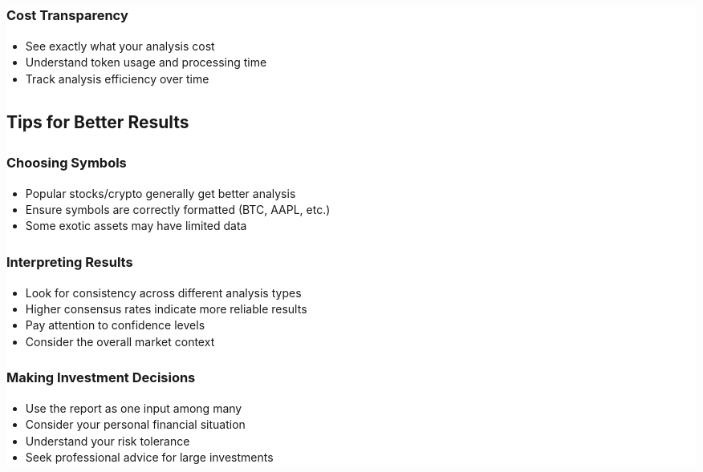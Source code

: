 ### Cost Transparency
- See exactly what your analysis cost
- Understand token usage and processing time
- Track analysis efficiency over time

## Tips for Better Results

### Choosing Symbols
- Popular stocks/crypto generally get better analysis
- Ensure symbols are correctly formatted (BTC, AAPL, etc.)
- Some exotic assets may have limited data

### Interpreting Results
- Look for consistency across different analysis types
- Higher consensus rates indicate more reliable results
- Pay attention to confidence levels
- Consider the overall market context

### Making Investment Decisions
- Use the report as one input among many
- Consider your personal financial situation
- Understand your risk tolerance
- Seek professional advice for large investments 